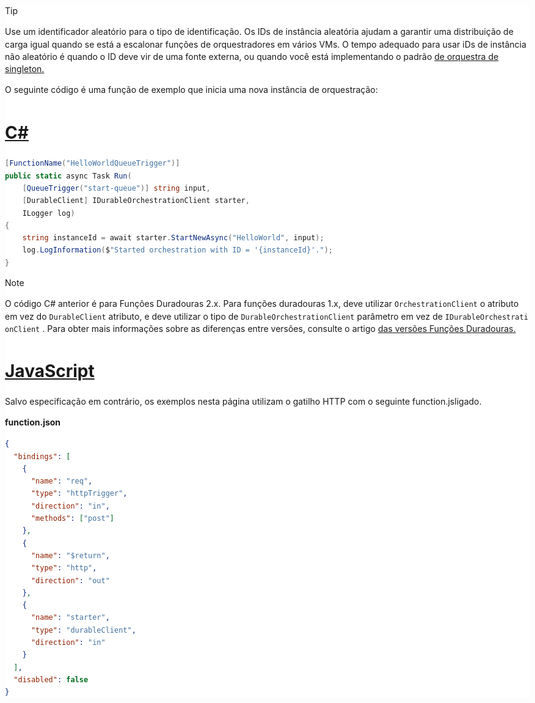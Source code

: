 > [!TIP]
> Use um identificador aleatório para o tipo de identificação. Os IDs de instância aleatória ajudam a garantir uma distribuição de carga igual quando se está a escalonar funções de orquestradores em vários VMs. O tempo adequado para usar iDs de instância não aleatório é quando o ID deve vir de uma fonte externa, ou quando você está implementando o padrão [de orquestra de singleton.](durable-functions-singletons.md)

O seguinte código é uma função de exemplo que inicia uma nova instância de orquestração:

# <a name="c"></a>[C#](#tab/csharp)

```csharp
[FunctionName("HelloWorldQueueTrigger")]
public static async Task Run(
    [QueueTrigger("start-queue")] string input,
    [DurableClient] IDurableOrchestrationClient starter,
    ILogger log)
{
    string instanceId = await starter.StartNewAsync("HelloWorld", input);
    log.LogInformation($"Started orchestration with ID = '{instanceId}'.");
}
```

> [!NOTE]
> O código C# anterior é para Funções Duradouras 2.x. Para funções duradouras 1.x, deve utilizar `OrchestrationClient` o atributo em vez do `DurableClient` atributo, e deve utilizar o tipo de `DurableOrchestrationClient` parâmetro em vez de `IDurableOrchestrationClient` . Para obter mais informações sobre as diferenças entre versões, consulte o artigo [das versões Funções Duradouras.](durable-functions-versions.md)

# <a name="javascript"></a>[JavaScript](#tab/javascript)

<a name="javascript-function-json"></a>Salvo especificação em contrário, os exemplos nesta página utilizam o gatilho HTTP com o seguinte function.jsligado.

**function.json**

```json
{
  "bindings": [
    {
      "name": "req",
      "type": "httpTrigger",
      "direction": "in",
      "methods": ["post"]
    },
    {
      "name": "$return",
      "type": "http",
      "direction": "out"
    },
    {
      "name": "starter",
      "type": "durableClient",
      "direction": "in"
    }
  ],
  "disabled": false
}
```
